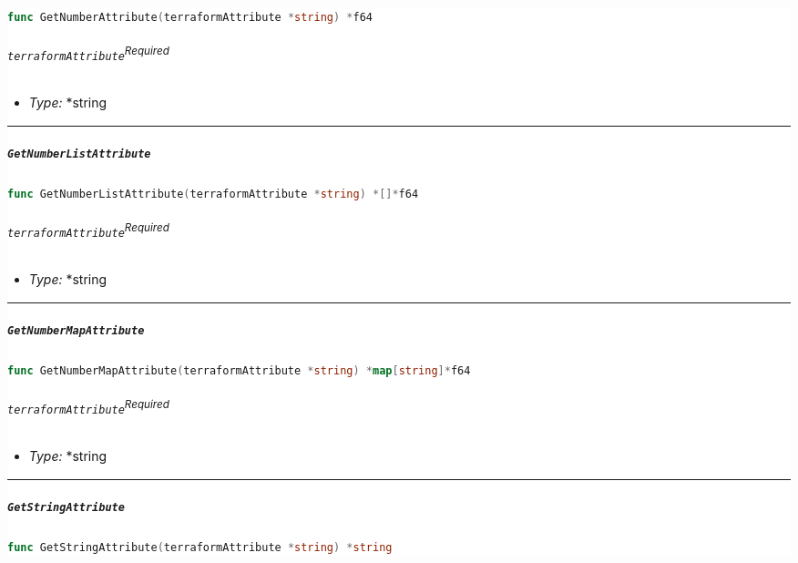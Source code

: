 ```go
func GetNumberAttribute(terraformAttribute *string) *f64
```

###### `terraformAttribute`<sup>Required</sup> <a name="terraformAttribute" id="rhizo-co-terraform-provider-oci.loadBalancerRuleSet.LoadBalancerRuleSetItemsConditionsOutputReference.getNumberAttribute.parameter.terraformAttribute"></a>

- *Type:* *string

---

##### `GetNumberListAttribute` <a name="GetNumberListAttribute" id="rhizo-co-terraform-provider-oci.loadBalancerRuleSet.LoadBalancerRuleSetItemsConditionsOutputReference.getNumberListAttribute"></a>

```go
func GetNumberListAttribute(terraformAttribute *string) *[]*f64
```

###### `terraformAttribute`<sup>Required</sup> <a name="terraformAttribute" id="rhizo-co-terraform-provider-oci.loadBalancerRuleSet.LoadBalancerRuleSetItemsConditionsOutputReference.getNumberListAttribute.parameter.terraformAttribute"></a>

- *Type:* *string

---

##### `GetNumberMapAttribute` <a name="GetNumberMapAttribute" id="rhizo-co-terraform-provider-oci.loadBalancerRuleSet.LoadBalancerRuleSetItemsConditionsOutputReference.getNumberMapAttribute"></a>

```go
func GetNumberMapAttribute(terraformAttribute *string) *map[string]*f64
```

###### `terraformAttribute`<sup>Required</sup> <a name="terraformAttribute" id="rhizo-co-terraform-provider-oci.loadBalancerRuleSet.LoadBalancerRuleSetItemsConditionsOutputReference.getNumberMapAttribute.parameter.terraformAttribute"></a>

- *Type:* *string

---

##### `GetStringAttribute` <a name="GetStringAttribute" id="rhizo-co-terraform-provider-oci.loadBalancerRuleSet.LoadBalancerRuleSetItemsConditionsOutputReference.getStringAttribute"></a>

```go
func GetStringAttribute(terraformAttribute *string) *string
```
